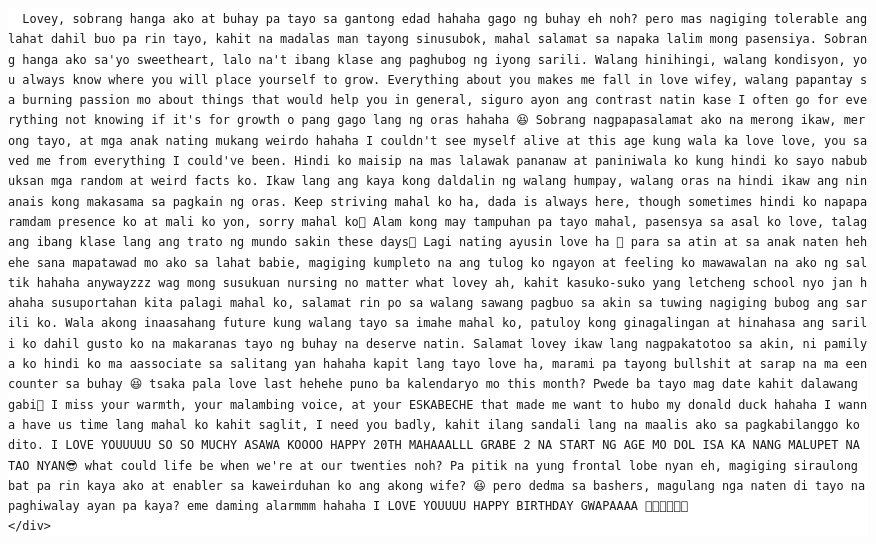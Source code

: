       Lovey, sobrang hanga ako at buhay pa tayo sa gantong edad hahaha gago ng buhay eh noh? pero mas nagiging tolerable ang lahat dahil buo pa rin tayo, kahit na madalas man tayong sinusubok, mahal salamat sa napaka lalim mong pasensiya. Sobrang hanga ako sa'yo sweetheart, lalo na't ibang klase ang paghubog ng iyong sarili. Walang hinihingi, walang kondisyon, you always know where you will place yourself to grow. Everything about you makes me fall in love wifey, walang papantay sa burning passion mo about things that would help you in general, siguro ayon ang contrast natin kase I often go for everything not knowing if it's for growth o pang gago lang ng oras hahaha 😆 Sobrang nagpapasalamat ako na merong ikaw, merong tayo, at mga anak nating mukang weirdo hahaha I couldn't see myself alive at this age kung wala ka love love, you saved me from everything I could've been. Hindi ko maisip na mas lalawak pananaw at paniniwala ko kung hindi ko sayo nabubuksan mga random at weird facts ko. Ikaw lang ang kaya kong daldalin ng walang humpay, walang oras na hindi ikaw ang ninanais kong makasama sa pagkain ng oras. Keep striving mahal ko ha, dada is always here, though sometimes hindi ko napaparamdam presence ko at mali ko yon, sorry mahal ko🥹 Alam kong may tampuhan pa tayo mahal, pasensya sa asal ko love, talagang ibang klase lang ang trato ng mundo sakin these days🥺 Lagi nating ayusin love ha 🥺 para sa atin at sa anak naten hehehe sana mapatawad mo ako sa lahat babie, magiging kumpleto na ang tulog ko ngayon at feeling ko mawawalan na ako ng saltik hahaha anywayzzz wag mong susukuan nursing no matter what lovey ah, kahit kasuko-suko yang letcheng school nyo jan hahaha susuportahan kita palagi mahal ko, salamat rin po sa walang sawang pagbuo sa akin sa tuwing nagiging bubog ang sarili ko. Wala akong inaasahang future kung walang tayo sa imahe mahal ko, patuloy kong ginagalingan at hinahasa ang sarili ko dahil gusto ko na makaranas tayo ng buhay na deserve natin. Salamat lovey ikaw lang nagpakatotoo sa akin, ni pamilya ko hindi ko ma aassociate sa salitang yan hahaha kapit lang tayo love ha, marami pa tayong bullshit at sarap na ma eencounter sa buhay 😆 tsaka pala love last hehehe puno ba kalendaryo mo this month? Pwede ba tayo mag date kahit dalawang gabi🤗 I miss your warmth, your malambing voice, at your ESKABECHE that made me want to hubo my donald duck hahaha I wanna have us time lang mahal ko kahit saglit, I need you badly, kahit ilang sandali lang na maalis ako sa pagkabilanggo ko dito. I LOVE YOUUUUU SO SO MUCHY ASAWA KOOOO HAPPY 20TH MAHAAALLL GRABE 2 NA START NG AGE MO DOL ISA KA NANG MALUPET NA TAO NYAN😎 what could life be when we're at our twenties noh? Pa pitik na yung frontal lobe nyan eh, magiging siraulong bat pa rin kaya ako at enabler sa kaweirduhan ko ang akong wife? 😆 pero dedma sa bashers, magulang nga naten di tayo napaghiwalay ayan pa kaya? eme daming alarmmm hahaha I LOVE YOUUUU HAPPY BIRTHDAY GWAPAAAA 🤗💟🥳💟😘💟
    </div>
  </div>
  <script>
    // Get the envelope and letter elements
    const envelope = document.getElementById('envelope');
    const letter = document.getElementById('letter');

    // Add click event listener to the envelope
    envelope.addEventListener('click', function() {
      letter.classList.add('show'); // Show the letter
      envelope.style.display = 'none'; // Hide the envelope
      letter.scrollTop = 0; // Reset scroll position to the top when opened
    });
  </script>
</body>
</html>
